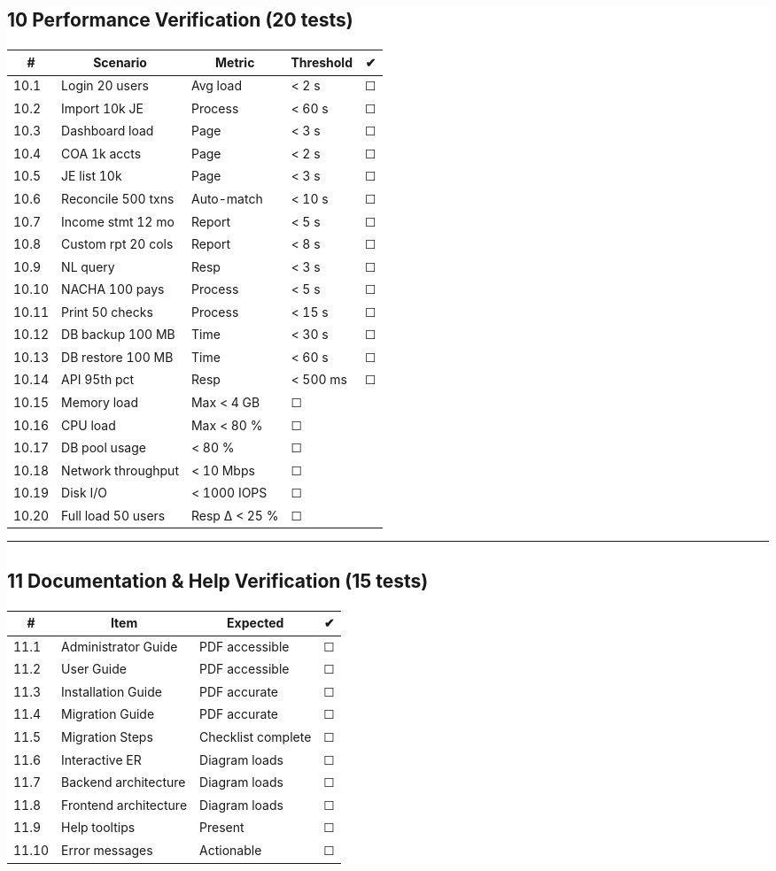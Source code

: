 
## 10  Performance Verification (20 tests)

| # | Scenario | Metric | Threshold | ✔ |
|---|----------|--------|-----------|---|
|10.1|Login 20 users|Avg load|< 2 s|☐|
|10.2|Import 10k JE|Process|< 60 s|☐|
|10.3|Dashboard load|Page|< 3 s|☐|
|10.4|COA 1k accts|Page|< 2 s|☐|
|10.5|JE list 10k|Page|< 3 s|☐|
|10.6|Reconcile 500 txns|Auto-match|< 10 s|☐|
|10.7|Income stmt 12 mo|Report|< 5 s|☐|
|10.8|Custom rpt 20 cols|Report|< 8 s|☐|
|10.9|NL query|Resp|< 3 s|☐|
|10.10|NACHA 100 pays|Process|< 5 s|☐|
|10.11|Print 50 checks|Process|< 15 s|☐|
|10.12|DB backup 100 MB|Time|< 30 s|☐|
|10.13|DB restore 100 MB|Time|< 60 s|☐|
|10.14|API 95th pct|Resp|< 500 ms|☐|
|10.15|Memory load|Max < 4 GB|☐|
|10.16|CPU load|Max < 80 %|☐|
|10.17|DB pool usage|< 80 %|☐|
|10.18|Network throughput|< 10 Mbps|☐|
|10.19|Disk I/O|< 1000 IOPS|☐|
|10.20|Full load 50 users|Resp Δ < 25 %|☐|

---

## 11  Documentation & Help Verification (15 tests)

| # | Item | Expected | ✔ |
|---|------|----------|---|
|11.1|Administrator Guide|PDF accessible|☐|
|11.2|User Guide|PDF accessible|☐|
|11.3|Installation Guide|PDF accurate|☐|
|11.4|Migration Guide|PDF accurate|☐|
|11.5|Migration Steps|Checklist complete|☐|
|11.6|Interactive ER|Diagram loads|☐|
|11.7|Backend architecture|Diagram loads|☐|
|11.8|Frontend architecture|Diagram loads|☐|
|11.9|Help tooltips|Present|☐|
|11.10|Error messages|Actionable|☐|